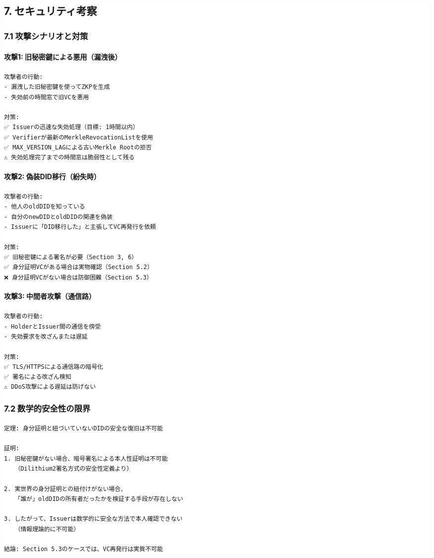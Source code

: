 ## 7. セキュリティ考察

### 7.1 攻撃シナリオと対策

#### 攻撃1: 旧秘密鍵による悪用（漏洩後）

```
攻撃者の行動:
- 漏洩した旧秘密鍵を使ってZKPを生成
- 失効前の時間窓で旧VCを悪用

対策:
✅ Issuerの迅速な失効処理（目標: 1時間以内）
✅ Verifierが最新のMerkleRevocationListを使用
✅ MAX_VERSION_LAGによる古いMerkle Rootの拒否
⚠️ 失効処理完了までの時間窓は脆弱性として残る
```

#### 攻撃2: 偽装DID移行（紛失時）

```
攻撃者の行動:
- 他人のoldDIDを知っている
- 自分のnewDIDとoldDIDの関連を偽装
- Issuerに「DID移行した」と主張してVC再発行を依頼

対策:
✅ 旧秘密鍵による署名が必要（Section 3, 6）
✅ 身分証明VCがある場合は実物確認（Section 5.2）
❌ 身分証明VCがない場合は防御困難（Section 5.3）
```

#### 攻撃3: 中間者攻撃（通信路）

```
攻撃者の行動:
- HolderとIssuer間の通信を傍受
- 失効要求を改ざんまたは遅延

対策:
✅ TLS/HTTPSによる通信路の暗号化
✅ 署名による改ざん検知
⚠️ DDoS攻撃による遅延は防げない
```

### 7.2 数学的安全性の限界

```
定理: 身分証明と紐づいていないDIDの安全な復旧は不可能

証明:
1. 旧秘密鍵がない場合、暗号署名による本人性証明は不可能
   （Dilithium2署名方式の安全性定義より）

2. 実世界の身分証明との紐付けがない場合、
   「誰が」oldDIDの所有者だったかを検証する手段が存在しない

3. したがって、Issuerは数学的に安全な方法で本人確認できない
   （情報理論的に不可能）

結論: Section 5.3のケースでは、VC再発行は実質不可能
```
